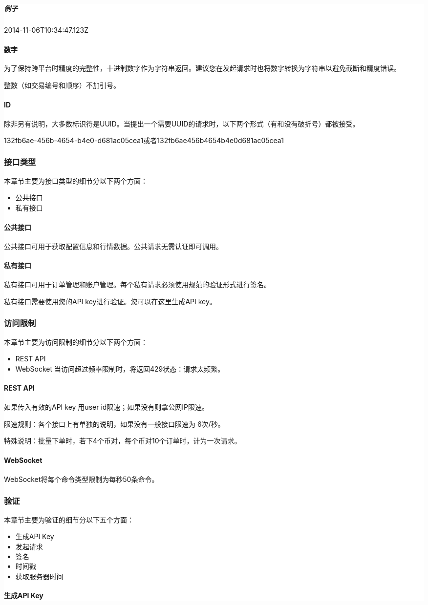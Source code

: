  ##### 例子

 2014-11-06T10:34:47.123Z

 #### 数字

 为了保持跨平台时精度的完整性，十进制数字作为字符串返回。建议您在发起请求时也将数字转换为字符串以避免截断和精度错误。

 整数（如交易编号和顺序）不加引号。

 #### ID

 除非另有说明，大多数标识符是UUID。当提出一个需要UUID的请求时，以下两个形式（有和没有破折号）都被接受。

 132fb6ae-456b-4654-b4e0-d681ac05cea1或者132fb6ae456b4654b4e0d681ac05cea1

 ### 接口类型

 本章节主要为接口类型的细节分以下两个方面：

  * 公共接口
 * 私有接口
  #### 公共接口

 公共接口可用于获取配置信息和行情数据。公共请求无需认证即可调用。

 #### 私有接口

 私有接口可用于订单管理和账户管理。每个私有请求必须使用规范的验证形式进行签名。

 私有接口需要使用您的API key进行验证。您可以在这里生成API key。

 ### 访问限制

 本章节主要为访问限制的细节分以下两个方面：

  * REST API
 * WebSocket
  当访问超过频率限制时，将返回429状态：请求太频繁。

 #### REST API

 如果传入有效的API key 用user id限速；如果没有则拿公网IP限速。

 限速规则：各个接口上有单独的说明，如果没有一般接口限速为 6次/秒。

 特殊说明：批量下单时，若下4个币对，每个币对10个订单时，计为一次请求。

 #### WebSocket

 WebSocket将每个命令类型限制为每秒50条命令。

 ### 验证

 本章节主要为验证的细节分以下五个方面：

  * 生成API Key
 * 发起请求
 * 签名
 * 时间戳
 * 获取服务器时间
  #### 生成API Key

